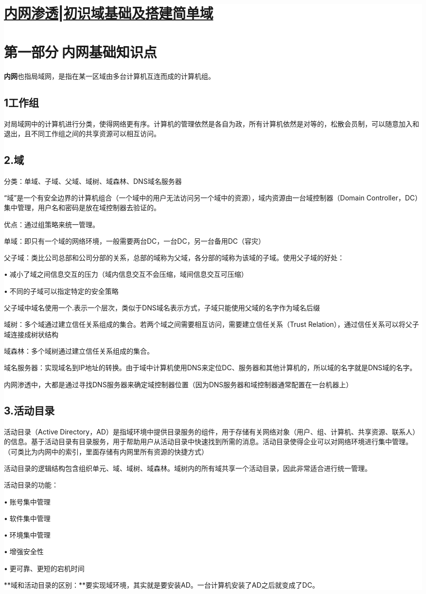 # [内网渗透|初识域基础及搭建简单域](https://forum.butian.net/share/494)

# 第一部分 内网基础知识点

**内网**也指局域网，是指在某一区域由多台计算机互连而成的计算机组。

## 1工作组

对局域网中的计算机进行分类，使得网络更有序。计算机的管理依然是各自为政，所有计算机依然是对等的，松散会员制，可以随意加入和退出，且不同工作组之间的共享资源可以相互访问。

## 2.域

分类：单域、子域、父域、域树、域森林、DNS域名服务器

“域”是一个有安全边界的计算机组合（一个域中的用户无法访问另一个域中的资源），域内资源由一台域控制器（Domain Controller，DC）集中管理，用户名和密码是放在域控制器去验证的。

优点：通过组策略来统一管理。

单域：即只有一个域的网络环境，一般需要两台DC，一台DC，另一台备用DC（容灾）

父子域：类比公司总部和公司分部的关系，总部的域称为父域，各分部的域称为该域的子域。使用父子域的好处：

• 减小了域之间信息交互的压力（域内信息交互不会压缩，域间信息交互可压缩）

• 不同的子域可以指定特定的安全策略

父子域中域名使用一个.表示一个层次，类似于DNS域名表示方式，子域只能使用父域的名字作为域名后缀

域树：多个域通过建立信任关系组成的集合。若两个域之间需要相互访问，需要建立信任关系（Trust Relation），通过信任关系可以将父子域连接成树状结构

域森林：多个域树通过建立信任关系组成的集合。

域名服务器：实现域名到IP地址的转换。由于域中计算机使用DNS来定位DC、服务器和其他计算机的，所以域的名字就是DNS域的名字。

内网渗透中，大都是通过寻找DNS服务器来确定域控制器位置（因为DNS服务器和域控制器通常配置在一台机器上）

## 3.活动目录

活动目录（Active Directory，AD）是指域环境中提供目录服务的组件，用于存储有关网络对象（用户、组、计算机、共享资源、联系人）的信息。基于活动目录有目录服务，用于帮助用户从活动目录中快速找到所需的消息。活动目录使得企业可以对网络环境进行集中管理。（可类比为内网中的索引，里面存储有内网里所有资源的快捷方式）

活动目录的逻辑结构包含组织单元、域、域树、域森林。域树内的所有域共享一个活动目录，因此非常适合进行统一管理。

活动目录的功能：

• 账号集中管理

• 软件集中管理

• 环境集中管理

• 增强安全性

• 更可靠、更短的宕机时间

**域和活动目录的区别：**要实现域环境，其实就是要安装AD。一台计算机安装了AD之后就变成了DC。
